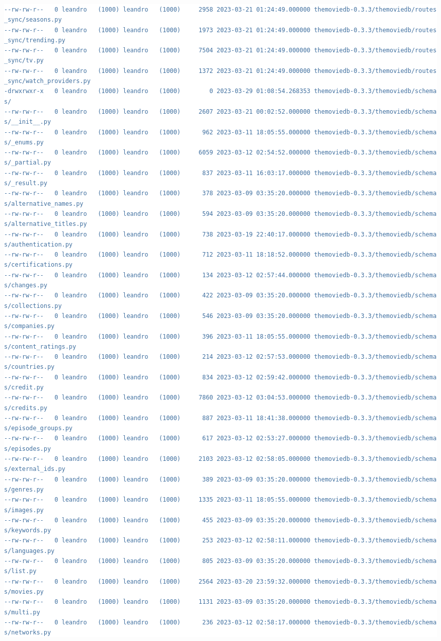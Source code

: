```diff
--rw-rw-r--   0 leandro   (1000) leandro   (1000)     2958 2023-03-21 01:24:49.000000 themoviedb-0.3.3/themoviedb/routes_sync/seasons.py
--rw-rw-r--   0 leandro   (1000) leandro   (1000)     1973 2023-03-21 01:24:49.000000 themoviedb-0.3.3/themoviedb/routes_sync/trending.py
--rw-rw-r--   0 leandro   (1000) leandro   (1000)     7504 2023-03-21 01:24:49.000000 themoviedb-0.3.3/themoviedb/routes_sync/tv.py
--rw-rw-r--   0 leandro   (1000) leandro   (1000)     1372 2023-03-21 01:24:49.000000 themoviedb-0.3.3/themoviedb/routes_sync/watch_providers.py
-drwxrwxr-x   0 leandro   (1000) leandro   (1000)        0 2023-03-29 01:08:54.268353 themoviedb-0.3.3/themoviedb/schemas/
--rw-rw-r--   0 leandro   (1000) leandro   (1000)     2607 2023-03-21 00:02:52.000000 themoviedb-0.3.3/themoviedb/schemas/__init__.py
--rw-rw-r--   0 leandro   (1000) leandro   (1000)      962 2023-03-11 18:05:55.000000 themoviedb-0.3.3/themoviedb/schemas/_enums.py
--rw-rw-r--   0 leandro   (1000) leandro   (1000)     6059 2023-03-12 02:54:52.000000 themoviedb-0.3.3/themoviedb/schemas/_partial.py
--rw-rw-r--   0 leandro   (1000) leandro   (1000)      837 2023-03-11 16:03:17.000000 themoviedb-0.3.3/themoviedb/schemas/_result.py
--rw-rw-r--   0 leandro   (1000) leandro   (1000)      378 2023-03-09 03:35:20.000000 themoviedb-0.3.3/themoviedb/schemas/alternative_names.py
--rw-rw-r--   0 leandro   (1000) leandro   (1000)      594 2023-03-09 03:35:20.000000 themoviedb-0.3.3/themoviedb/schemas/alternative_titles.py
--rw-rw-r--   0 leandro   (1000) leandro   (1000)      738 2023-03-19 22:40:17.000000 themoviedb-0.3.3/themoviedb/schemas/authentication.py
--rw-rw-r--   0 leandro   (1000) leandro   (1000)      712 2023-03-11 18:18:52.000000 themoviedb-0.3.3/themoviedb/schemas/certifications.py
--rw-rw-r--   0 leandro   (1000) leandro   (1000)      134 2023-03-12 02:57:44.000000 themoviedb-0.3.3/themoviedb/schemas/changes.py
--rw-rw-r--   0 leandro   (1000) leandro   (1000)      422 2023-03-09 03:35:20.000000 themoviedb-0.3.3/themoviedb/schemas/collections.py
--rw-rw-r--   0 leandro   (1000) leandro   (1000)      546 2023-03-09 03:35:20.000000 themoviedb-0.3.3/themoviedb/schemas/companies.py
--rw-rw-r--   0 leandro   (1000) leandro   (1000)      396 2023-03-11 18:05:55.000000 themoviedb-0.3.3/themoviedb/schemas/content_ratings.py
--rw-rw-r--   0 leandro   (1000) leandro   (1000)      214 2023-03-12 02:57:53.000000 themoviedb-0.3.3/themoviedb/schemas/countries.py
--rw-rw-r--   0 leandro   (1000) leandro   (1000)      834 2023-03-12 02:59:42.000000 themoviedb-0.3.3/themoviedb/schemas/credit.py
--rw-rw-r--   0 leandro   (1000) leandro   (1000)     7860 2023-03-12 03:04:53.000000 themoviedb-0.3.3/themoviedb/schemas/credits.py
--rw-rw-r--   0 leandro   (1000) leandro   (1000)      887 2023-03-11 18:41:38.000000 themoviedb-0.3.3/themoviedb/schemas/episode_groups.py
--rw-rw-r--   0 leandro   (1000) leandro   (1000)      617 2023-03-12 02:53:27.000000 themoviedb-0.3.3/themoviedb/schemas/episodes.py
--rw-rw-r--   0 leandro   (1000) leandro   (1000)     2103 2023-03-12 02:58:05.000000 themoviedb-0.3.3/themoviedb/schemas/external_ids.py
--rw-rw-r--   0 leandro   (1000) leandro   (1000)      389 2023-03-09 03:35:20.000000 themoviedb-0.3.3/themoviedb/schemas/genres.py
--rw-rw-r--   0 leandro   (1000) leandro   (1000)     1335 2023-03-11 18:05:55.000000 themoviedb-0.3.3/themoviedb/schemas/images.py
--rw-rw-r--   0 leandro   (1000) leandro   (1000)      455 2023-03-09 03:35:20.000000 themoviedb-0.3.3/themoviedb/schemas/keywords.py
--rw-rw-r--   0 leandro   (1000) leandro   (1000)      253 2023-03-12 02:58:11.000000 themoviedb-0.3.3/themoviedb/schemas/languages.py
--rw-rw-r--   0 leandro   (1000) leandro   (1000)      805 2023-03-09 03:35:20.000000 themoviedb-0.3.3/themoviedb/schemas/list.py
--rw-rw-r--   0 leandro   (1000) leandro   (1000)     2564 2023-03-20 23:59:32.000000 themoviedb-0.3.3/themoviedb/schemas/movies.py
--rw-rw-r--   0 leandro   (1000) leandro   (1000)     1131 2023-03-09 03:35:20.000000 themoviedb-0.3.3/themoviedb/schemas/multi.py
--rw-rw-r--   0 leandro   (1000) leandro   (1000)      236 2023-03-12 02:58:17.000000 themoviedb-0.3.3/themoviedb/schemas/networks.py
```